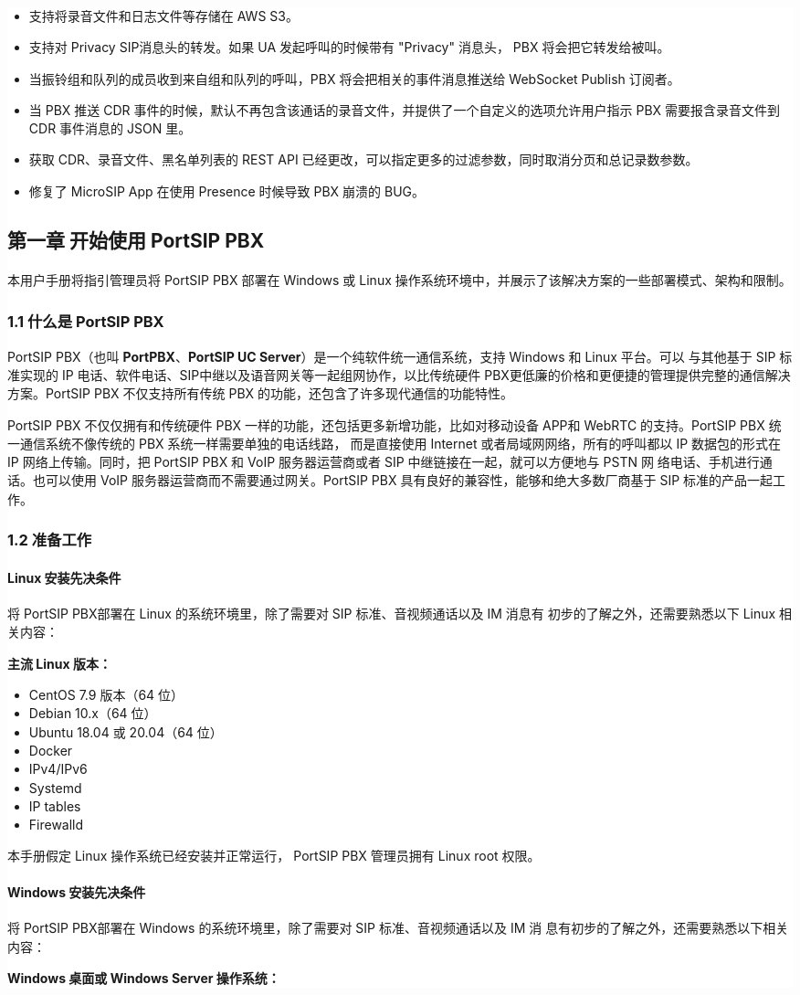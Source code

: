 
- 支持将录音文件和日志文件等存储在 AWS S3。

- 支持对 Privacy SIP消息头的转发。如果 UA 发起呼叫的时候带有 "Privacy" 消息头， PBX 将会把它转发给被叫。

- 当振铃组和队列的成员收到来自组和队列的呼叫，PBX 将会把相关的事件消息推送给 WebSocket Publish 订阅者。

- 当 PBX 推送 CDR 事件的时候，默认不再包含该通话的录音文件，并提供了一个自定义的选项允许用户指示 PBX 需要报含录音文件到 CDR 事件消息的 JSON 里。

- 获取 CDR、录音文件、黑名单列表的 REST API 已经更改，可以指定更多的过滤参数，同时取消分页和总记录数参数。

- 修复了 MicroSIP App 在使用 Presence 时候导致 PBX 崩溃的 BUG。



## 第一章  开始使用 PortSIP PBX 

本用户手册将指引管理员将 PortSIP PBX 部署在 Windows 或 Linux 操作系统环境中，并展示了该解决方案的一些部署模式、架构和限制。



### 1.1 什么是 PortSIP PBX

PortSIP PBX（也叫 **PortPBX**、**PortSIP UC Server**）是一个纯软件统一通信系统，支持 Windows 和 Linux 平台。可以 与其他基于 SIP 标准实现的 IP 电话、软件电话、SIP中继以及语音网关等一起组网协作，以比传统硬件 PBX更低廉的价格和更便捷的管理提供完整的通信解决方案。PortSIP PBX 不仅支持所有传统 PBX 的功能，还包含了许多现代通信的功能特性。

PortSIP PBX 不仅仅拥有和传统硬件 PBX 一样的功能，还包括更多新增功能，比如对移动设备 APP和 WebRTC 的支持。PortSIP PBX 统一通信系统不像传统的 PBX 系统一样需要单独的电话线路， 而是直接使用 Internet 或者局域网网络，所有的呼叫都以 IP 数据包的形式在 IP 网络上传输。同时，把 PortSIP PBX 和 VoIP 服务器运营商或者 SIP 中继链接在一起，就可以方便地与 PSTN 网 络电话、手机进行通话。也可以使用 VoIP 服务器运营商而不需要通过网关。PortSIP PBX 具有良好的兼容性，能够和绝大多数厂商基于 SIP 标准的产品一起工作。 



### 1.2 准备工作

#### **Linux 安装先决条件**

将 PortSIP PBX部署在 Linux 的系统环境里，除了需要对 SIP 标准、音视频通话以及 IM 消息有 初步的了解之外，还需要熟悉以下 Linux 相关内容：

**主流 Linux 版本：** 

+ CentOS 7.9 版本（64 位）
+ Debian 10.x（64 位）
+  Ubuntu 18.04 或 20.04（64 位）
+  Docker
+ IPv4/IPv6 
+ Systemd
+ IP tables 
+ Firewalld

本手册假定 Linux 操作系统已经安装并正常运行， PortSIP PBX 管理员拥有 Linux root 权限。



#### **Windows 安装先决条件**

将 PortSIP PBX部署在 Windows 的系统环境里，除了需要对 SIP 标准、音视频通话以及 IM 消 息有初步的了解之外，还需要熟悉以下相关内容：

**Windows 桌面或 Windows Server 操作系统：** 
